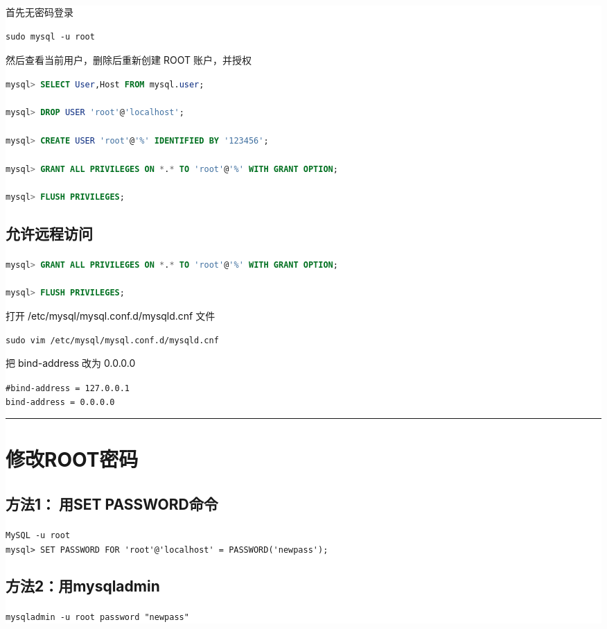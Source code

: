 首先无密码登录

```
sudo mysql -u root
```


然后查看当前用户，删除后重新创建 ROOT 账户，并授权

```sql
mysql> SELECT User,Host FROM mysql.user;

mysql> DROP USER 'root'@'localhost';

mysql> CREATE USER 'root'@'%' IDENTIFIED BY '123456';

mysql> GRANT ALL PRIVILEGES ON *.* TO 'root'@'%' WITH GRANT OPTION;

mysql> FLUSH PRIVILEGES;
```

## 允许远程访问

```sql
mysql> GRANT ALL PRIVILEGES ON *.* TO 'root'@'%' WITH GRANT OPTION;

mysql> FLUSH PRIVILEGES;
```

打开 /etc/mysql/mysql.conf.d/mysqld.cnf 文件

```
sudo vim /etc/mysql/mysql.conf.d/mysqld.cnf
```

把 bind-address 改为 0.0.0.0

```
#bind-address = 127.0.0.1
bind-address = 0.0.0.0
```

---

# 修改ROOT密码

## 方法1： 用SET PASSWORD命令

```
MySQL -u root
mysql> SET PASSWORD FOR 'root'@'localhost' = PASSWORD('newpass');
```

## 方法2：用mysqladmin

```
mysqladmin -u root password "newpass"
```
